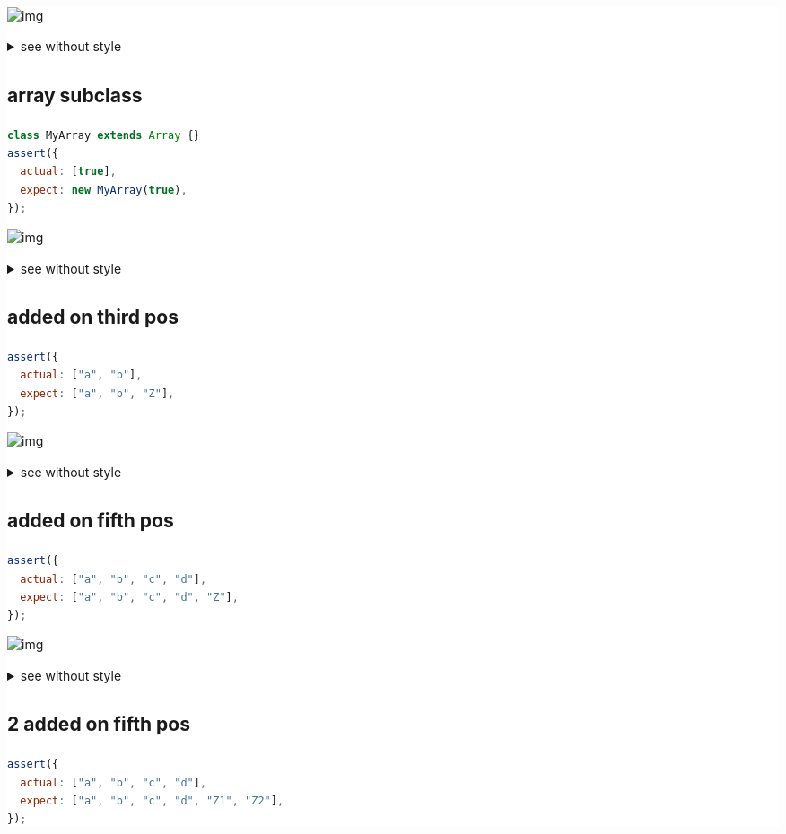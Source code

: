 ![img](output/array_array_like_and_array_throw.svg)

<details><summary>see without style</summary></details>


## array subclass

```js
class MyArray extends Array {}
assert({
  actual: [true],
  expect: new MyArray(true),
});
```

![img](output/array_array_subclass_throw.svg)

<details><summary>see without style</summary></details>


## added on third pos

```js
assert({
  actual: ["a", "b"],
  expect: ["a", "b", "Z"],
});
```

![img](output/array_added_on_third_pos_throw.svg)

<details><summary>see without style</summary></details>


## added on fifth pos

```js
assert({
  actual: ["a", "b", "c", "d"],
  expect: ["a", "b", "c", "d", "Z"],
});
```

![img](output/array_added_on_fifth_pos_throw.svg)

<details><summary>see without style</summary></details>


## 2 added on fifth pos

```js
assert({
  actual: ["a", "b", "c", "d"],
  expect: ["a", "b", "c", "d", "Z1", "Z2"],
});
```
